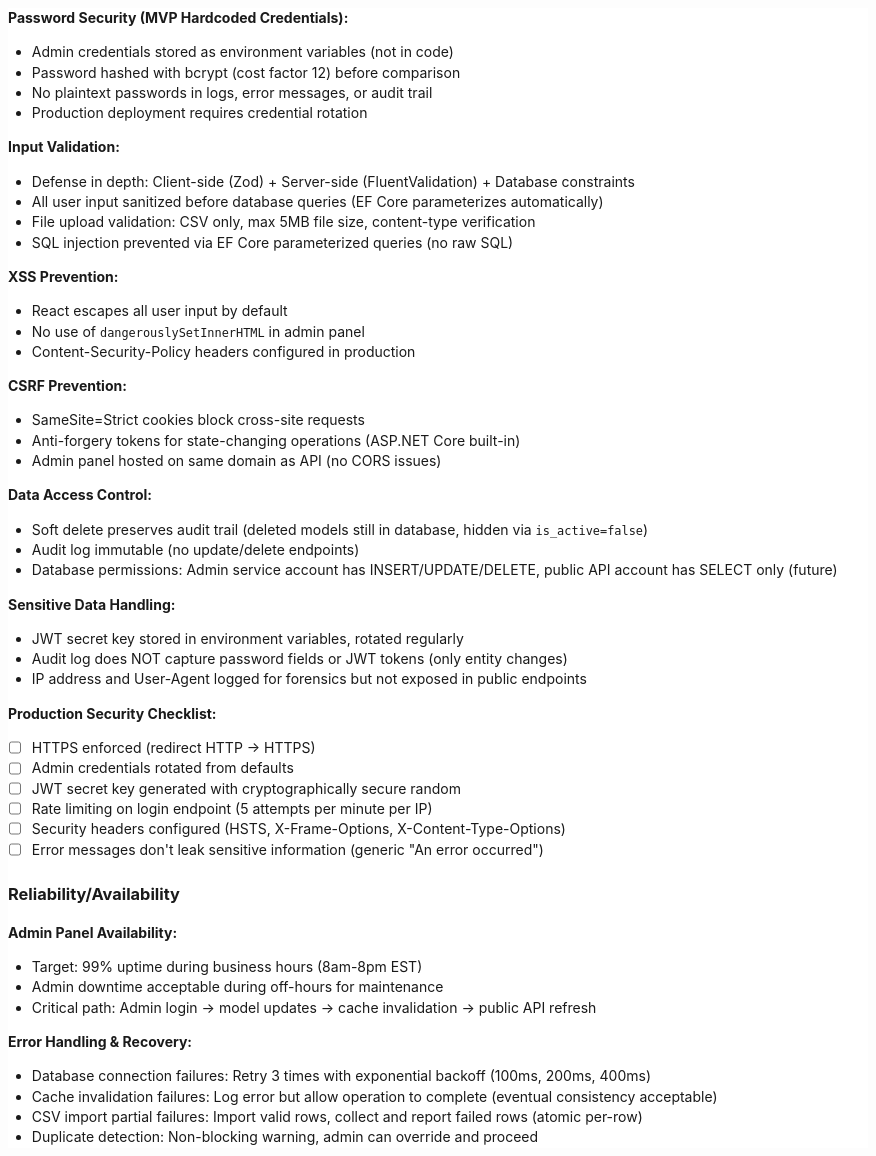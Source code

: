 **Password Security (MVP Hardcoded Credentials):**
- Admin credentials stored as environment variables (not in code)
- Password hashed with bcrypt (cost factor 12) before comparison
- No plaintext passwords in logs, error messages, or audit trail
- Production deployment requires credential rotation

**Input Validation:**
- Defense in depth: Client-side (Zod) + Server-side (FluentValidation) + Database constraints
- All user input sanitized before database queries (EF Core parameterizes automatically)
- File upload validation: CSV only, max 5MB file size, content-type verification
- SQL injection prevented via EF Core parameterized queries (no raw SQL)

**XSS Prevention:**
- React escapes all user input by default
- No use of `dangerouslySetInnerHTML` in admin panel
- Content-Security-Policy headers configured in production

**CSRF Prevention:**
- SameSite=Strict cookies block cross-site requests
- Anti-forgery tokens for state-changing operations (ASP.NET Core built-in)
- Admin panel hosted on same domain as API (no CORS issues)

**Data Access Control:**
- Soft delete preserves audit trail (deleted models still in database, hidden via `is_active=false`)
- Audit log immutable (no update/delete endpoints)
- Database permissions: Admin service account has INSERT/UPDATE/DELETE, public API account has SELECT only (future)

**Sensitive Data Handling:**
- JWT secret key stored in environment variables, rotated regularly
- Audit log does NOT capture password fields or JWT tokens (only entity changes)
- IP address and User-Agent logged for forensics but not exposed in public endpoints

**Production Security Checklist:**
- [ ] HTTPS enforced (redirect HTTP → HTTPS)
- [ ] Admin credentials rotated from defaults
- [ ] JWT secret key generated with cryptographically secure random
- [ ] Rate limiting on login endpoint (5 attempts per minute per IP)
- [ ] Security headers configured (HSTS, X-Frame-Options, X-Content-Type-Options)
- [ ] Error messages don't leak sensitive information (generic "An error occurred")

### Reliability/Availability

**Admin Panel Availability:**
- Target: 99% uptime during business hours (8am-8pm EST)
- Admin downtime acceptable during off-hours for maintenance
- Critical path: Admin login → model updates → cache invalidation → public API refresh

**Error Handling & Recovery:**
- Database connection failures: Retry 3 times with exponential backoff (100ms, 200ms, 400ms)
- Cache invalidation failures: Log error but allow operation to complete (eventual consistency acceptable)
- CSV import partial failures: Import valid rows, collect and report failed rows (atomic per-row)
- Duplicate detection: Non-blocking warning, admin can override and proceed
